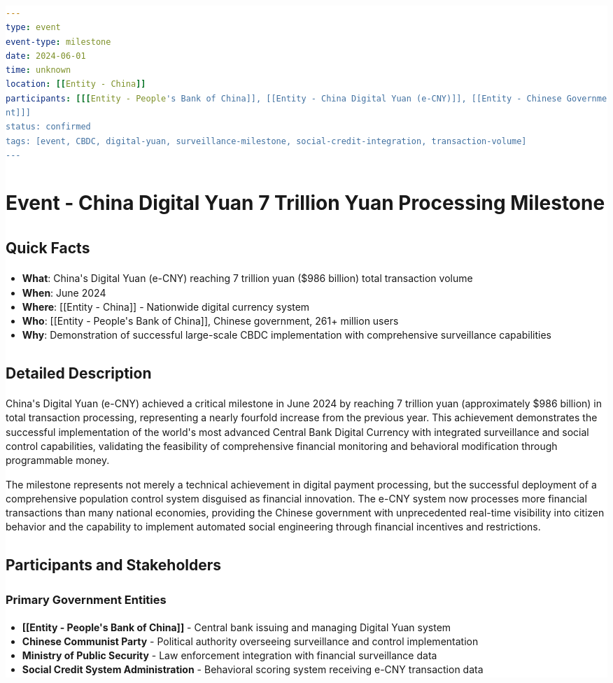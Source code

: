 ```yaml
---
type: event
event-type: milestone
date: 2024-06-01
time: unknown
location: [[Entity - China]]
participants: [[[Entity - People's Bank of China]], [[Entity - China Digital Yuan (e-CNY)]], [[Entity - Chinese Government]]]
status: confirmed
tags: [event, CBDC, digital-yuan, surveillance-milestone, social-credit-integration, transaction-volume]
---
```


# Event - China Digital Yuan 7 Trillion Yuan Processing Milestone

## Quick Facts
- **What**: China's Digital Yuan (e-CNY) reaching 7 trillion yuan ($986 billion) total transaction volume
- **When**: June 2024
- **Where**: [[Entity - China]] - Nationwide digital currency system
- **Who**: [[Entity - People's Bank of China]], Chinese government, 261+ million users
- **Why**: Demonstration of successful large-scale CBDC implementation with comprehensive surveillance capabilities

## Detailed Description
China's Digital Yuan (e-CNY) achieved a critical milestone in June 2024 by reaching 7 trillion yuan (approximately $986 billion) in total transaction processing, representing a nearly fourfold increase from the previous year. This achievement demonstrates the successful implementation of the world's most advanced Central Bank Digital Currency with integrated surveillance and social control capabilities, validating the feasibility of comprehensive financial monitoring and behavioral modification through programmable money.

The milestone represents not merely a technical achievement in digital payment processing, but the successful deployment of a comprehensive population control system disguised as financial innovation. The e-CNY system now processes more financial transactions than many national economies, providing the Chinese government with unprecedented real-time visibility into citizen behavior and the capability to implement automated social engineering through financial incentives and restrictions.

## Participants and Stakeholders
### Primary Government Entities
- **[[Entity - People's Bank of China]]** - Central bank issuing and managing Digital Yuan system
- **Chinese Communist Party** - Political authority overseeing surveillance and control implementation
- **Ministry of Public Security** - Law enforcement integration with financial surveillance data
- **Social Credit System Administration** - Behavioral scoring system receiving e-CNY transaction data
